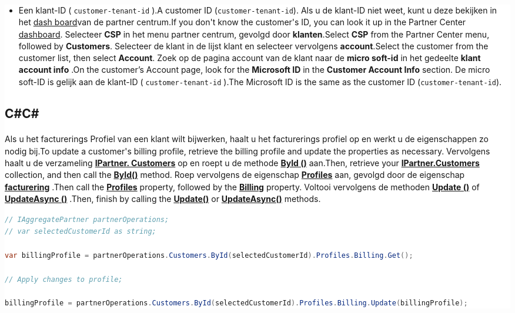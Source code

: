 - <span data-ttu-id="a4548-113">Een klant-ID ( `customer-tenant-id` ).</span><span class="sxs-lookup"><span data-stu-id="a4548-113">A customer ID (`customer-tenant-id`).</span></span> <span data-ttu-id="a4548-114">Als u de klant-ID niet weet, kunt u deze bekijken in het [dash board](https://partner.microsoft.com/dashboard)van de partner centrum.</span><span class="sxs-lookup"><span data-stu-id="a4548-114">If you don't know the customer's ID, you can look it up in the Partner Center [dashboard](https://partner.microsoft.com/dashboard).</span></span> <span data-ttu-id="a4548-115">Selecteer **CSP** in het menu partner centrum, gevolgd door **klanten**.</span><span class="sxs-lookup"><span data-stu-id="a4548-115">Select **CSP** from the Partner Center menu, followed by **Customers**.</span></span> <span data-ttu-id="a4548-116">Selecteer de klant in de lijst klant en selecteer vervolgens **account**.</span><span class="sxs-lookup"><span data-stu-id="a4548-116">Select the customer from the customer list, then select **Account**.</span></span> <span data-ttu-id="a4548-117">Zoek op de pagina account van de klant naar de **micro soft-id** in het gedeelte **klant account info** .</span><span class="sxs-lookup"><span data-stu-id="a4548-117">On the customer’s Account page, look for the **Microsoft ID** in the **Customer Account Info** section.</span></span> <span data-ttu-id="a4548-118">De micro soft-ID is gelijk aan de klant-ID ( `customer-tenant-id` ).</span><span class="sxs-lookup"><span data-stu-id="a4548-118">The Microsoft ID is the same as the customer ID  (`customer-tenant-id`).</span></span>

## <a name="c"></a><span data-ttu-id="a4548-119">C\#</span><span class="sxs-lookup"><span data-stu-id="a4548-119">C\#</span></span>

<span data-ttu-id="a4548-120">Als u het facturerings Profiel van een klant wilt bijwerken, haalt u het facturerings profiel op en werkt u de eigenschappen zo nodig bij.</span><span class="sxs-lookup"><span data-stu-id="a4548-120">To update a customer's billing profile, retrieve the billing profile and update the properties as necessary.</span></span> <span data-ttu-id="a4548-121">Vervolgens haalt u de verzameling [**IPartner. Customers**](/dotnet/api/microsoft.store.partnercenter.ipartner.customers) op en roept u de methode [**ById ()**](/dotnet/api/microsoft.store.partnercenter.customers.icustomercollection.byid) aan.</span><span class="sxs-lookup"><span data-stu-id="a4548-121">Then, retrieve your [**IPartner.Customers**](/dotnet/api/microsoft.store.partnercenter.ipartner.customers) collection, and then call the [**ById()**](/dotnet/api/microsoft.store.partnercenter.customers.icustomercollection.byid) method.</span></span> <span data-ttu-id="a4548-122">Roep vervolgens de eigenschap [**Profiles**](/dotnet/api/microsoft.store.partnercenter.customers.icustomer.profiles) aan, gevolgd door de eigenschap [**facturering**](/dotnet/api/microsoft.store.partnercenter.customers.profiles.icustomerprofilecollection.billing) .</span><span class="sxs-lookup"><span data-stu-id="a4548-122">Then call the [**Profiles**](/dotnet/api/microsoft.store.partnercenter.customers.icustomer.profiles) property, followed by the [**Billing**](/dotnet/api/microsoft.store.partnercenter.customers.profiles.icustomerprofilecollection.billing) property.</span></span> <span data-ttu-id="a4548-123">Voltooi vervolgens de methoden [**Update ()**](/dotnet/api/microsoft.store.partnercenter.customers.profiles.icustomerprofile-1.update) of [**UpdateAsync ()**](/dotnet/api/microsoft.store.partnercenter.customers.profiles.icustomerprofile-1.updateasync) .</span><span class="sxs-lookup"><span data-stu-id="a4548-123">Then, finish by calling the [**Update()**](/dotnet/api/microsoft.store.partnercenter.customers.profiles.icustomerprofile-1.update) or [**UpdateAsync()**](/dotnet/api/microsoft.store.partnercenter.customers.profiles.icustomerprofile-1.updateasync) methods.</span></span>

``` csharp
// IAggregatePartner partnerOperations;
// var selectedCustomerId as string;

var billingProfile = partnerOperations.Customers.ById(selectedCustomerId).Profiles.Billing.Get();

// Apply changes to profile;

billingProfile = partnerOperations.Customers.ById(selectedCustomerId).Profiles.Billing.Update(billingProfile);
```
